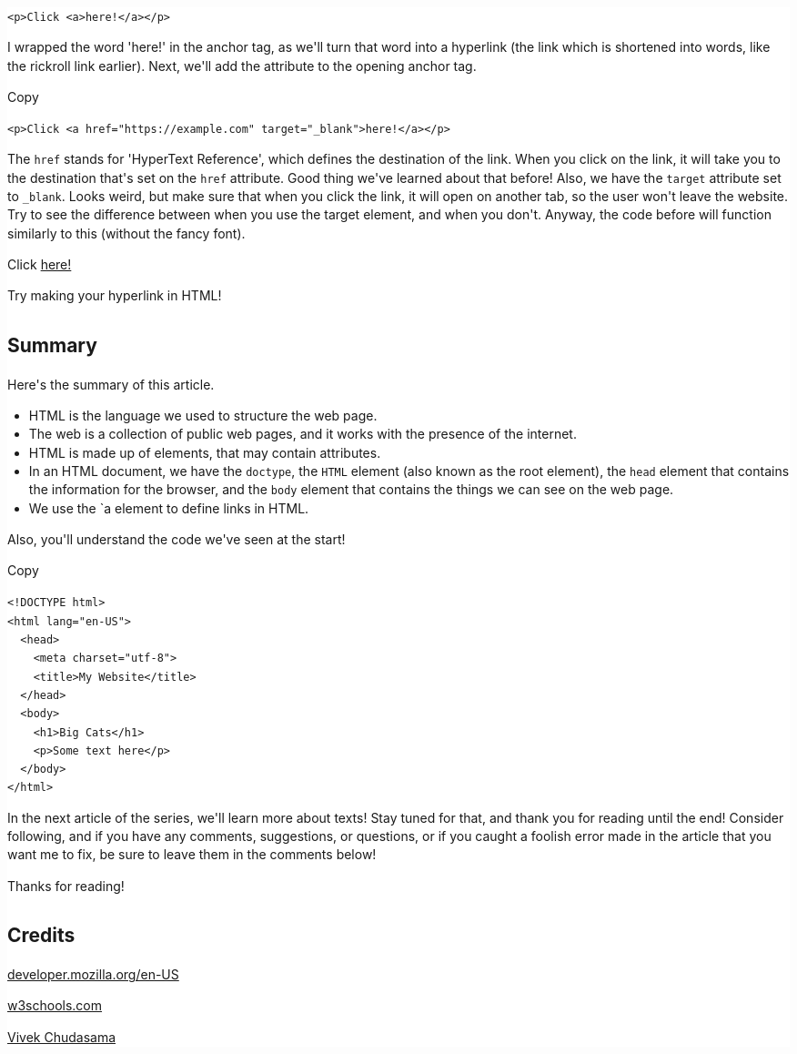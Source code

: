     <p>Click <a>here!</a></p>
    

I wrapped the word 'here!' in the anchor tag, as we'll turn that word into a hyperlink (the link which is shortened into words, like the rickroll link earlier). Next, we'll add the attribute to the opening anchor tag.

Copy

    <p>Click <a href="https://example.com" target="_blank">here!</a></p>
    

The `href` stands for 'HyperText Reference', which defines the destination of the link. When you click on the link, it will take you to the destination that's set on the `href` attribute. Good thing we've learned about that before! Also, we have the `target` attribute set to `_blank`. Looks weird, but make sure that when you click the link, it will open on another tab, so the user won't leave the website. Try to see the difference between when you use the target element, and when you don't. Anyway, the code before will function similarly to this (without the fancy font).

Click [here!](https://example.com)

Try making your hyperlink in HTML!

Summary
-------

Here's the summary of this article.

*   HTML is the language we used to structure the web page.
*   The web is a collection of public web pages, and it works with the presence of the internet.
*   HTML is made up of elements, that may contain attributes.
*   In an HTML document, we have the `doctype`, the `HTML` element (also known as the root element), the `head` element that contains the information for the browser, and the `body` element that contains the things we can see on the web page.
*   We use the `a element to define links in HTML.

Also, you'll understand the code we've seen at the start!

Copy

    <!DOCTYPE html>
    <html lang="en-US">
      <head>
        <meta charset="utf-8">
        <title>My Website</title>
      </head>
      <body>
        <h1>Big Cats</h1>
        <p>Some text here</p>
      </body>
    </html>
    

In the next article of the series, we'll learn more about texts! Stay tuned for that, and thank you for reading until the end! Consider following, and if you have any comments, suggestions, or questions, or if you caught a foolish error made in the article that you want me to fix, be sure to leave them in the comments below!

Thanks for reading!

Credits
-------

[developer.mozilla.org/en-US](https://developer.mozilla.org/en-US/)

[w3schools.com](https://www.w3schools.com/)

[Vivek Chudasama](https://vivekchudasama.com/)